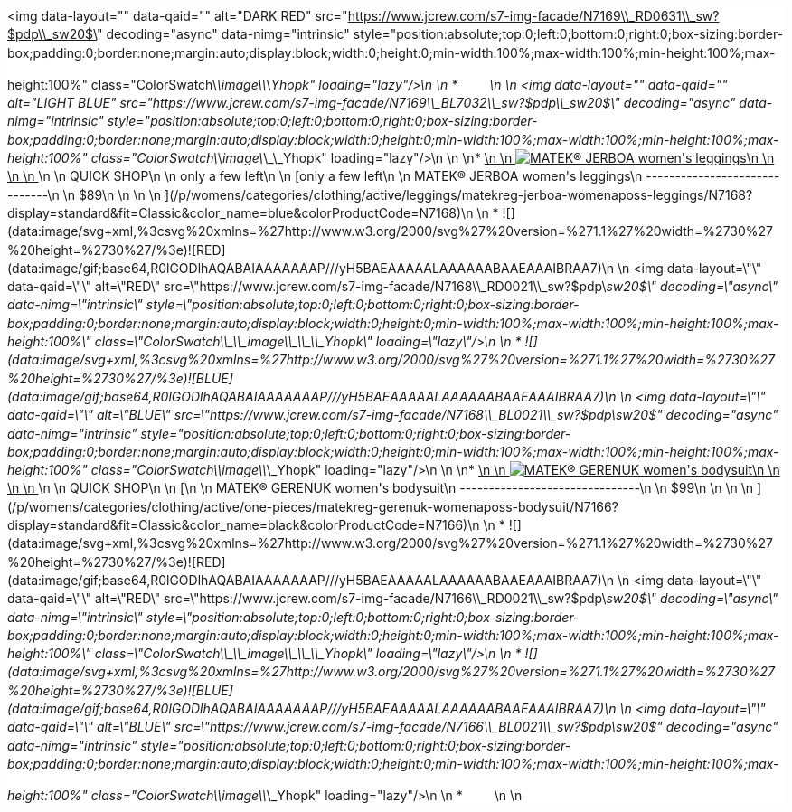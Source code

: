 <img data-layout=\"\" data-qaid=\"\" alt=\"DARK RED\" src=\"https://www.jcrew.com/s7-img-facade/N7169\\_RD0631\\_sw?$pdp\\_sw20$\" decoding=\"async\" data-nimg=\"intrinsic\" style=\"position:absolute;top:0;left:0;bottom:0;right:0;box-sizing:border-box;padding:0;border:none;margin:auto;display:block;width:0;height:0;min-width:100%;max-width:100%;min-height:100%;max-height:100%\" class=\"ColorSwatch\\_\\_image\\_\\_\\_Yhopk\" loading=\"lazy\"/>\n        \n    *   ![](data:image/svg+xml,%3csvg%20xmlns=%27http://www.w3.org/2000/svg%27%20version=%271.1%27%20width=%2730%27%20height=%2730%27/%3e)![LIGHT BLUE](data:image/gif;base64,R0lGODlhAQABAIAAAAAAAP///yH5BAEAAAAALAAAAAABAAEAAAIBRAA7)\n        \n        <img data-layout=\"\" data-qaid=\"\" alt=\"LIGHT BLUE\" src=\"https://www.jcrew.com/s7-img-facade/N7169\\_BL7032\\_sw?$pdp\\_sw20$\" decoding=\"async\" data-nimg=\"intrinsic\" style=\"position:absolute;top:0;left:0;bottom:0;right:0;box-sizing:border-box;padding:0;border:none;margin:auto;display:block;width:0;height:0;min-width:100%;max-width:100%;min-height:100%;max-height:100%\" class=\"ColorSwatch\\_\\_image\\_\\_\\_Yhopk\" loading=\"lazy\"/>\n        \n    \n*   [\n    \n    ![ MATEK&reg; JERBOA women&apos;s leggings](https://www.jcrew.com/s7-img-facade/N7168_BL0021_m?hei=640&crop=0,0,512,0)\n    \n    \n    \n    ](/p/womens/categories/clothing/active/leggings/matekreg-jerboa-womenaposs-leggings/N7168?display=standard&fit=Classic&color_name=blue&colorProductCode=N7168)\n    \n    QUICK SHOP\n    \n    only a few left\n    \n    [only a few left\n    \n    MATEK® JERBOA women's leggings\n    ------------------------------\n    \n    $89\n    \n    \n    \n    ](/p/womens/categories/clothing/active/leggings/matekreg-jerboa-womenaposs-leggings/N7168?display=standard&fit=Classic&color_name=blue&colorProductCode=N7168)\n    \n    *   ![](data:image/svg+xml,%3csvg%20xmlns=%27http://www.w3.org/2000/svg%27%20version=%271.1%27%20width=%2730%27%20height=%2730%27/%3e)![RED](data:image/gif;base64,R0lGODlhAQABAIAAAAAAAP///yH5BAEAAAAALAAAAAABAAEAAAIBRAA7)\n        \n        <img data-layout=\"\" data-qaid=\"\" alt=\"RED\" src=\"https://www.jcrew.com/s7-img-facade/N7168\\_RD0021\\_sw?$pdp\\_sw20$\" decoding=\"async\" data-nimg=\"intrinsic\" style=\"position:absolute;top:0;left:0;bottom:0;right:0;box-sizing:border-box;padding:0;border:none;margin:auto;display:block;width:0;height:0;min-width:100%;max-width:100%;min-height:100%;max-height:100%\" class=\"ColorSwatch\\_\\_image\\_\\_\\_Yhopk\" loading=\"lazy\"/>\n        \n    *   ![](data:image/svg+xml,%3csvg%20xmlns=%27http://www.w3.org/2000/svg%27%20version=%271.1%27%20width=%2730%27%20height=%2730%27/%3e)![BLUE](data:image/gif;base64,R0lGODlhAQABAIAAAAAAAP///yH5BAEAAAAALAAAAAABAAEAAAIBRAA7)\n        \n        <img data-layout=\"\" data-qaid=\"\" alt=\"BLUE\" src=\"https://www.jcrew.com/s7-img-facade/N7168\\_BL0021\\_sw?$pdp\\_sw20$\" decoding=\"async\" data-nimg=\"intrinsic\" style=\"position:absolute;top:0;left:0;bottom:0;right:0;box-sizing:border-box;padding:0;border:none;margin:auto;display:block;width:0;height:0;min-width:100%;max-width:100%;min-height:100%;max-height:100%\" class=\"ColorSwatch\\_\\_image\\_\\_\\_Yhopk\" loading=\"lazy\"/>\n        \n    \n*   [\n    \n    ![ MATEK&reg; GERENUK women&apos;s bodysuit](https://www.jcrew.com/s7-img-facade/N7166_BK0001_m?hei=640&crop=0,0,512,0)\n    \n    \n    \n    ](/p/womens/categories/clothing/active/one-pieces/matekreg-gerenuk-womenaposs-bodysuit/N7166?display=standard&fit=Classic&color_name=black&colorProductCode=N7166)\n    \n    QUICK SHOP\n    \n    [\n    \n    MATEK® GERENUK women's bodysuit\n    -------------------------------\n    \n    $99\n    \n    \n    \n    ](/p/womens/categories/clothing/active/one-pieces/matekreg-gerenuk-womenaposs-bodysuit/N7166?display=standard&fit=Classic&color_name=black&colorProductCode=N7166)\n    \n    *   ![](data:image/svg+xml,%3csvg%20xmlns=%27http://www.w3.org/2000/svg%27%20version=%271.1%27%20width=%2730%27%20height=%2730%27/%3e)![RED](data:image/gif;base64,R0lGODlhAQABAIAAAAAAAP///yH5BAEAAAAALAAAAAABAAEAAAIBRAA7)\n        \n        <img data-layout=\"\" data-qaid=\"\" alt=\"RED\" src=\"https://www.jcrew.com/s7-img-facade/N7166\\_RD0021\\_sw?$pdp\\_sw20$\" decoding=\"async\" data-nimg=\"intrinsic\" style=\"position:absolute;top:0;left:0;bottom:0;right:0;box-sizing:border-box;padding:0;border:none;margin:auto;display:block;width:0;height:0;min-width:100%;max-width:100%;min-height:100%;max-height:100%\" class=\"ColorSwatch\\_\\_image\\_\\_\\_Yhopk\" loading=\"lazy\"/>\n        \n    *   ![](data:image/svg+xml,%3csvg%20xmlns=%27http://www.w3.org/2000/svg%27%20version=%271.1%27%20width=%2730%27%20height=%2730%27/%3e)![BLUE](data:image/gif;base64,R0lGODlhAQABAIAAAAAAAP///yH5BAEAAAAALAAAAAABAAEAAAIBRAA7)\n        \n        <img data-layout=\"\" data-qaid=\"\" alt=\"BLUE\" src=\"https://www.jcrew.com/s7-img-facade/N7166\\_BL0021\\_sw?$pdp\\_sw20$\" decoding=\"async\" data-nimg=\"intrinsic\" style=\"position:absolute;top:0;left:0;bottom:0;right:0;box-sizing:border-box;padding:0;border:none;margin:auto;display:block;width:0;height:0;min-width:100%;max-width:100%;min-height:100%;max-height:100%\" class=\"ColorSwatch\\_\\_image\\_\\_\\_Yhopk\" loading=\"lazy\"/>\n        \n    *   ![](data:image/svg+xml,%3csvg%20xmlns=%27http://www.w3.org/2000/svg%27%20version=%271.1%27%20width=%2730%27%20height=%2730%27/%3e)![BLACK](data:image/gif;base64,R0lGODlhAQABAIAAAAAAAP///yH5BAEAAAAALAAAAAABAAEAAAIBRAA7)\n        \n